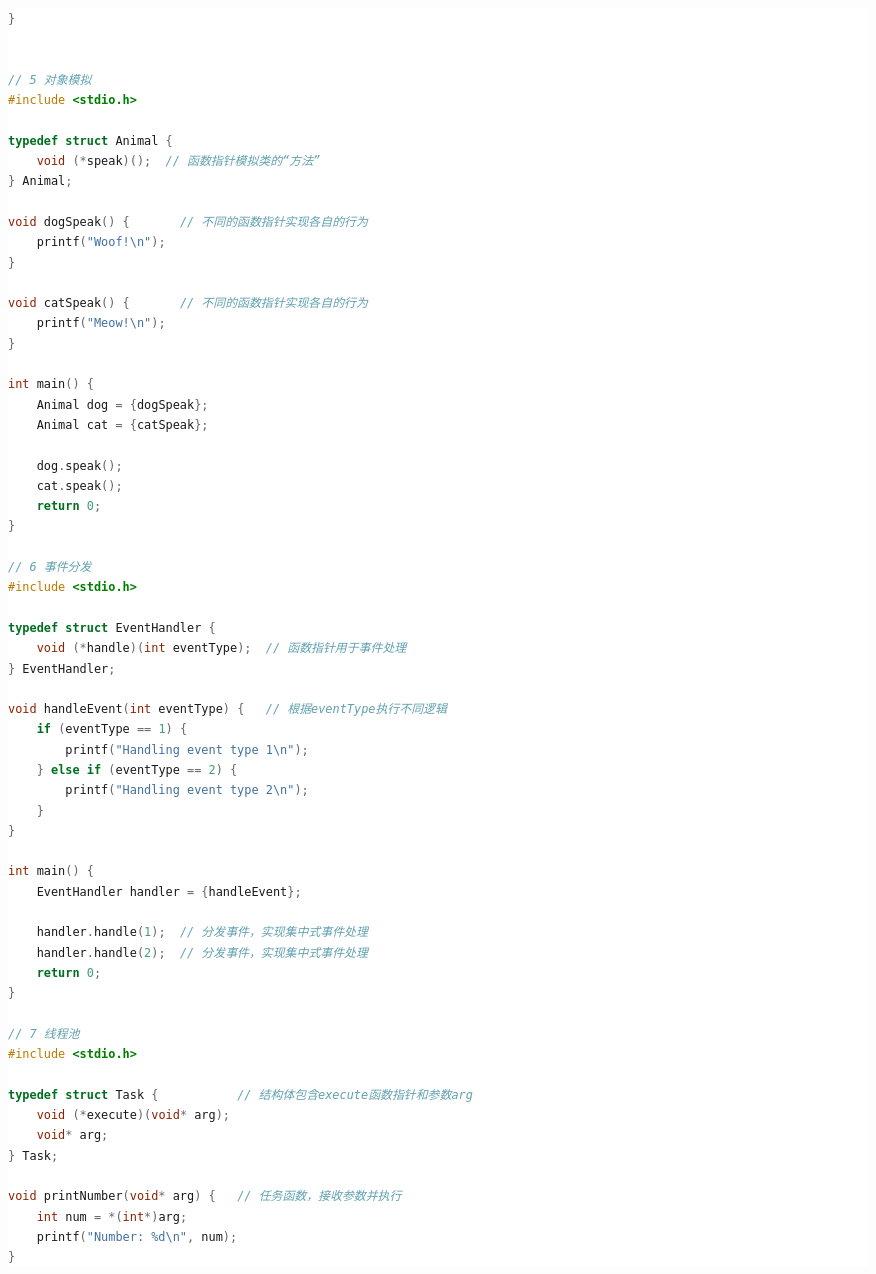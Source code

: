```c
}


// 5 对象模拟
#include <stdio.h>

typedef struct Animal {
    void (*speak)();  // 函数指针模拟类的“方法”
} Animal;

void dogSpeak() {		// 不同的函数指针实现各自的行为
    printf("Woof!\n");
}

void catSpeak() {		// 不同的函数指针实现各自的行为
    printf("Meow!\n");
}

int main() {
    Animal dog = {dogSpeak};
    Animal cat = {catSpeak};
    
    dog.speak();
    cat.speak();
    return 0;
}

// 6 事件分发
#include <stdio.h>

typedef struct EventHandler {
    void (*handle)(int eventType);  // 函数指针用于事件处理
} EventHandler;

void handleEvent(int eventType) {	// 根据eventType执行不同逻辑
    if (eventType == 1) {
        printf("Handling event type 1\n");
    } else if (eventType == 2) {
        printf("Handling event type 2\n");
    }
}

int main() {
    EventHandler handler = {handleEvent};
    
    handler.handle(1);	// 分发事件，实现集中式事件处理
    handler.handle(2);	// 分发事件，实现集中式事件处理
    return 0;
}

// 7 线程池
#include <stdio.h>

typedef struct Task {			// 结构体包含execute函数指针和参数arg
    void (*execute)(void* arg);
    void* arg;
} Task;

void printNumber(void* arg) {	// 任务函数，接收参数并执行
    int num = *(int*)arg;
    printf("Number: %d\n", num);
}

```